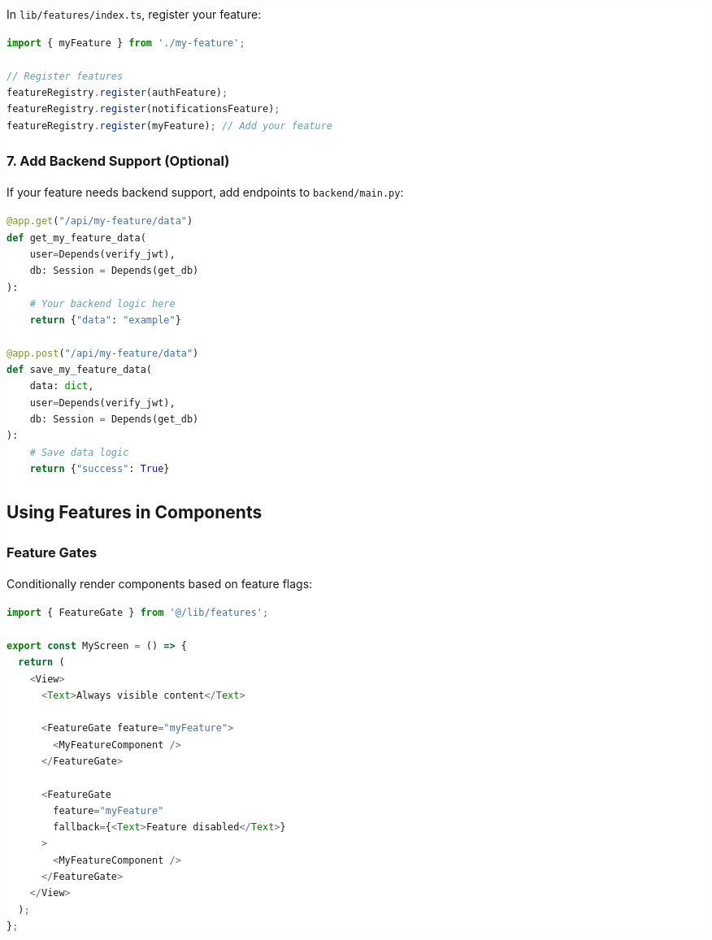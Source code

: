 In `lib/features/index.ts`, register your feature:

```typescript
import { myFeature } from './my-feature';

// Register features
featureRegistry.register(authFeature);
featureRegistry.register(notificationsFeature);
featureRegistry.register(myFeature); // Add your feature
```

### 7. Add Backend Support (Optional)

If your feature needs backend support, add endpoints to `backend/main.py`:

```python
@app.get("/api/my-feature/data")
def get_my_feature_data(
    user=Depends(verify_jwt),
    db: Session = Depends(get_db)
):
    # Your backend logic here
    return {"data": "example"}

@app.post("/api/my-feature/data")
def save_my_feature_data(
    data: dict,
    user=Depends(verify_jwt),
    db: Session = Depends(get_db)
):
    # Save data logic
    return {"success": True}
```

## Using Features in Components

### Feature Gates

Conditionally render components based on feature flags:

```typescript
import { FeatureGate } from '@/lib/features';

export const MyScreen = () => {
  return (
    <View>
      <Text>Always visible content</Text>

      <FeatureGate feature="myFeature">
        <MyFeatureComponent />
      </FeatureGate>

      <FeatureGate
        feature="myFeature"
        fallback={<Text>Feature disabled</Text>}
      >
        <MyFeatureComponent />
      </FeatureGate>
    </View>
  );
};
```
